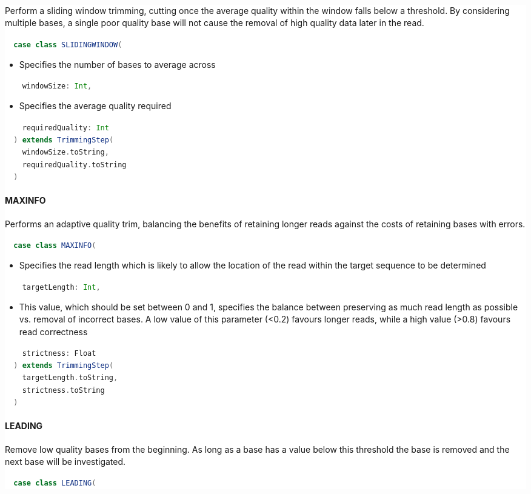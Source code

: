   Perform a sliding window trimming, cutting once the average quality within the window falls below a threshold. By considering multiple bases, a single poor quality base will not cause the removal of high quality data later in the read.


```scala
  case class SLIDINGWINDOW(
```

- Specifies the number of bases to average across

```scala
    windowSize: Int,
```

- Specifies the average quality required

```scala
    requiredQuality: Int
  ) extends TrimmingStep(
    windowSize.toString,
    requiredQuality.toString
  )
```

#### MAXINFO

  Performs an adaptive quality trim, balancing the benefits of retaining longer reads against the costs of retaining bases with errors.


```scala
  case class MAXINFO(
```

- Specifies the read length which is likely to allow the location of the read within the target sequence to be determined

```scala
    targetLength: Int,
```

- This value, which should be set between 0 and 1, specifies the balance between preserving as much read length as possible vs. removal of incorrect bases. A low value of this parameter (<0.2) favours longer reads, while a high value (>0.8) favours read correctness

```scala
    strictness: Float
  ) extends TrimmingStep(
    targetLength.toString,
    strictness.toString
  )
```

#### LEADING

  Remove low quality bases from the beginning. As long as a base has a value below this threshold the base is removed and the next base will be investigated.


```scala
  case class LEADING(
```
